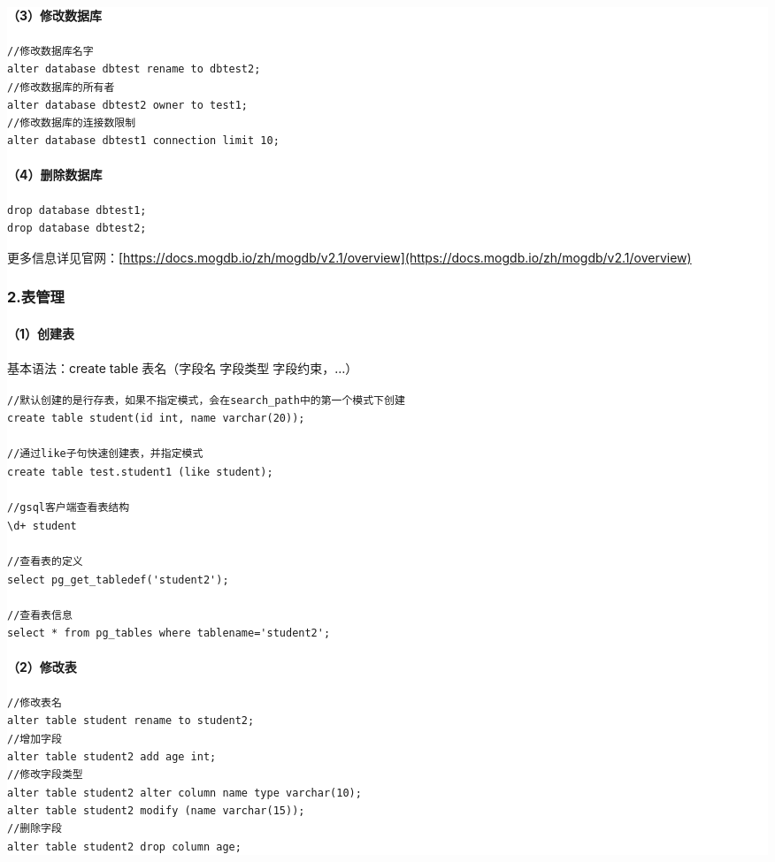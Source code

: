 #### （3）修改数据库

```
//修改数据库名字
alter database dbtest rename to dbtest2;
//修改数据库的所有者
alter database dbtest2 owner to test1;
//修改数据库的连接数限制
alter database dbtest1 connection limit 10;
```

#### （4）删除数据库

```
drop database dbtest1;
drop database dbtest2;
```

更多信息详见官网：[https://docs.mogdb.io/zh/mogdb/v2.1/overview](https://docs.mogdb.io/zh/mogdb/v2.1/overview)

### 2.表管理

#### （1）创建表

基本语法：create table 表名（字段名 字段类型 字段约束，…）

```
//默认创建的是行存表，如果不指定模式，会在search_path中的第一个模式下创建
create table student(id int, name varchar(20));

//通过like子句快速创建表，并指定模式
create table test.student1 (like student);

//gsql客户端查看表结构
\d+ student

//查看表的定义
select pg_get_tabledef('student2');

//查看表信息
select * from pg_tables where tablename='student2';
```

#### （2）修改表

```
//修改表名
alter table student rename to student2;
//增加字段
alter table student2 add age int;
//修改字段类型
alter table student2 alter column name type varchar(10);
alter table student2 modify (name varchar(15));
//删除字段
alter table student2 drop column age;
```
